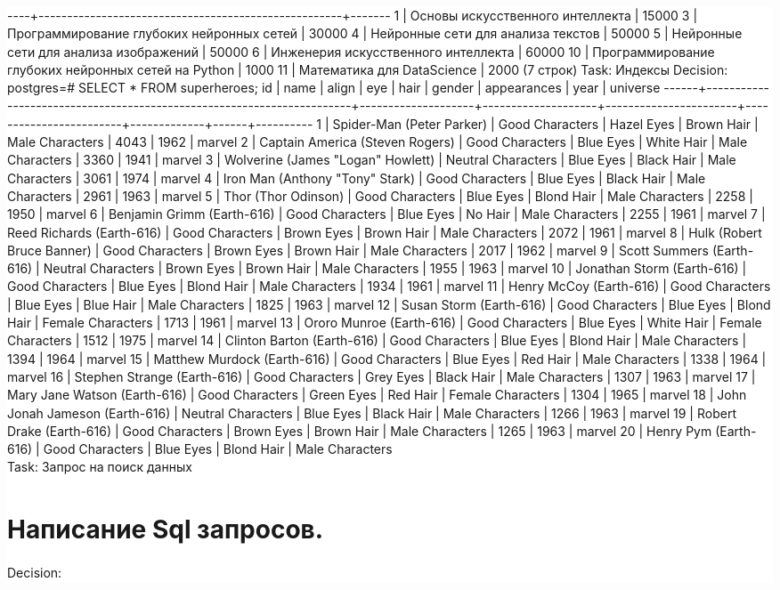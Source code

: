   ----+-----------------------------------------------------+-------
   1 | Основы искусственного интеллекта          | 15000
   3 | Программирование глубоких нейронных сетей     | 30000
   4 | Нейронные сети для анализа текстов         | 50000
   5 | Нейронные сети для анализа изображений       | 50000
   6 | Инженерия искусственного интеллекта         | 60000
   10 | Программирование глубоких нейронных сетей на Python | 1000
   11 | Математика для DataScience             | 2000
  (7 строк)
Task:
Индексы
Decision:
postgres=# SELECT * FROM superheroes;
   id |                 name                 |   align    |    eye     |     hair     |     gender     | appearances | year | universe
  ------+-----------------------------------------------------------------------+--------------------+--------------------+-----------------------+------------------------+-------------+------+----------
    1 | Spider-Man (Peter Parker)                       | Good Characters  | Hazel Eyes     | Brown Hair      | Male Characters    |    4043 | 1962 | marvel
    2 | Captain America (Steven Rogers)                   | Good Characters  | Blue Eyes     | White Hair      | Male Characters    |    3360 | 1941 | marvel
    3 | Wolverine (James \"Logan\" Howlett)                 | Neutral Characters | Blue Eyes     | Black Hair      | Male Characters    |    3061 | 1974 | marvel
    4 | Iron Man (Anthony \"Tony\" Stark)                   | Good Characters  | Blue Eyes     | Black Hair      | Male Characters    |    2961 | 1963 | marvel
    5 | Thor (Thor Odinson)                         | Good Characters  | Blue Eyes     | Blond Hair      | Male Characters    |    2258 | 1950 | marvel
    6 | Benjamin Grimm (Earth-616)                      | Good Characters  | Blue Eyes     | No Hair       | Male Characters    |    2255 | 1961 | marvel
    7 | Reed Richards (Earth-616)                       | Good Characters  | Brown Eyes     | Brown Hair      | Male Characters    |    2072 | 1961 | marvel
    8 | Hulk (Robert Bruce Banner)                      | Good Characters  | Brown Eyes     | Brown Hair      | Male Characters    |    2017 | 1962 | marvel
    9 | Scott Summers (Earth-616)                       | Neutral Characters | Brown Eyes     | Brown Hair      | Male Characters    |    1955 | 1963 | marvel
   10 | Jonathan Storm (Earth-616)                      | Good Characters  | Blue Eyes     | Blond Hair      | Male Characters    |    1934 | 1961 | marvel
   11 | Henry McCoy (Earth-616)                       | Good Characters  | Blue Eyes     | Blue Hair       | Male Characters    |    1825 | 1963 | marvel
   12 | Susan Storm (Earth-616)                       | Good Characters  | Blue Eyes     | Blond Hair      | Female Characters   |    1713 | 1961 | marvel
   13 | Ororo Munroe (Earth-616)                       | Good Characters  | Blue Eyes     | White Hair      | Female Characters   |    1512 | 1975 | marvel
   14 | Clinton Barton (Earth-616)                      | Good Characters  | Blue Eyes     | Blond Hair      | Male Characters    |    1394 | 1964 | marvel
   15 | Matthew Murdock (Earth-616)                     | Good Characters  | Blue Eyes     | Red Hair       | Male Characters    |    1338 | 1964 | marvel
   16 | Stephen Strange (Earth-616)                     | Good Characters  | Grey Eyes     | Black Hair      | Male Characters    |    1307 | 1963 | marvel
   17 | Mary Jane Watson (Earth-616)                     | Good Characters  | Green Eyes     | Red Hair       | Female Characters   |    1304 | 1965 | marvel
   18 | John Jonah Jameson (Earth-616)                    | Neutral Characters | Blue Eyes     | Black Hair      | Male Characters    |    1266 | 1963 | marvel
   19 | Robert Drake (Earth-616)                       | Good Characters  | Brown Eyes     | Brown Hair      | Male Characters    |    1265 | 1963 | marvel
   20 | Henry Pym (Earth-616)                         | Good Characters  | Blue Eyes     | Blond Hair      | Male Characters  
Task:
Запрос на поиск данных
# Написание Sql запросов.
Decision: